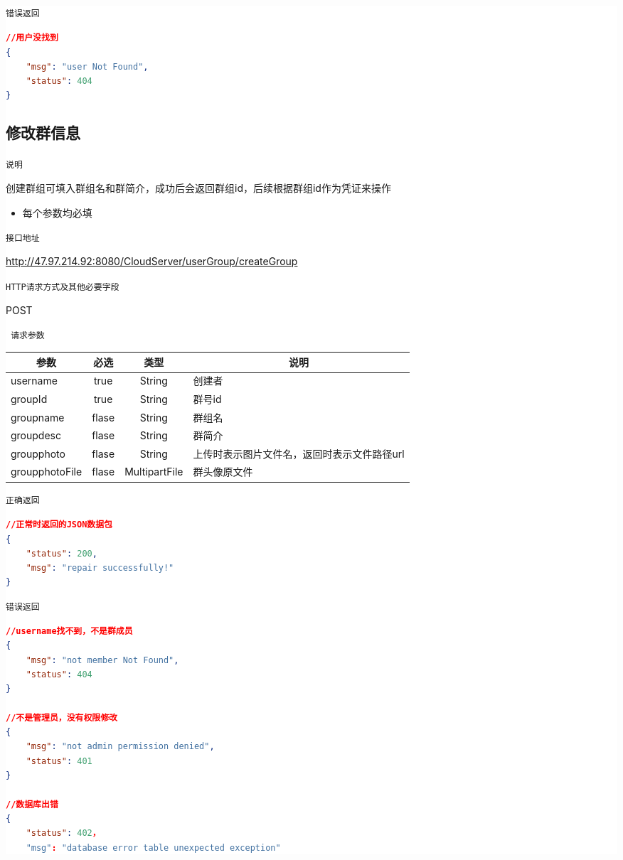 `错误返回`

```json
//用户没找到
{
    "msg": "user Not Found",
    "status": 404
}
```

## 修改群信息 

`说明`

创建群组可填入群组名和群简介，成功后会返回群组id，后续根据群组id作为凭证来操作

- 每个参数均必填

`接口地址`

http://47.97.214.92:8080/CloudServer/userGroup/createGroup

`HTTP请求方式及其他必要字段`

POST

` 请求参数`

| 参数                 | 必选     |  类型  | 说明
| -------------------- | :----:  | :-----:|-----------------|
| username          | true    |  String  | 创建者   |
| groupId          | true    |  String  | 群号id     |
| groupname          | flase    |  String  | 群组名     |
| groupdesc          | flase    |  String  | 群简介      |
| groupphoto          | flase    |  String  | 上传时表示图片文件名，返回时表示文件路径url      |
| groupphotoFile          | flase    |  MultipartFile  | 群头像原文件      |


`正确返回`

```json
//正常时返回的JSON数据包
{
    "status": 200,
    "msg": "repair successfully!"
}
```

`错误返回`

```json
//username找不到，不是群成员
{
    "msg": "not member Not Found",
    "status": 404
}

//不是管理员，没有权限修改
{
    "msg": "not admin permission denied",
    "status": 401
}

//数据库出错
{
    "status": 402，
    "msg": "database error table unexpected exception"
```